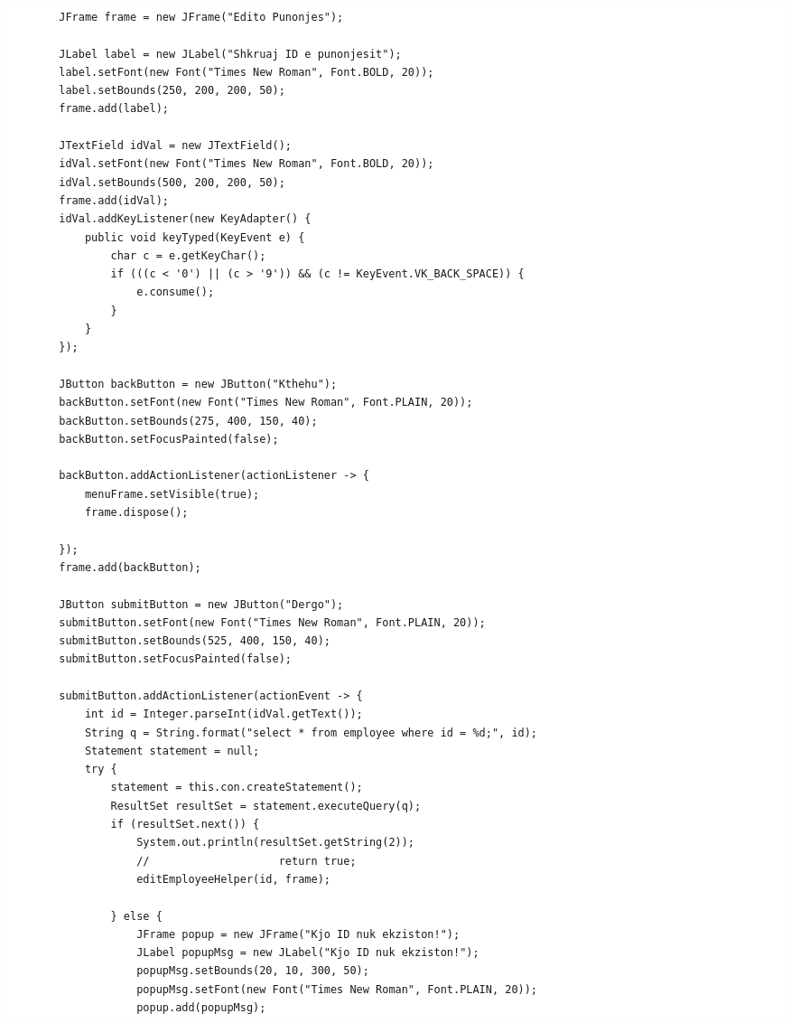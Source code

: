             JFrame frame = new JFrame("Edito Punonjes");

            JLabel label = new JLabel("Shkruaj ID e punonjesit");
            label.setFont(new Font("Times New Roman", Font.BOLD, 20));
            label.setBounds(250, 200, 200, 50);
            frame.add(label);

            JTextField idVal = new JTextField();
            idVal.setFont(new Font("Times New Roman", Font.BOLD, 20));
            idVal.setBounds(500, 200, 200, 50);
            frame.add(idVal);
            idVal.addKeyListener(new KeyAdapter() {
                public void keyTyped(KeyEvent e) {
                    char c = e.getKeyChar();
                    if (((c < '0') || (c > '9')) && (c != KeyEvent.VK_BACK_SPACE)) {
                        e.consume();
                    }
                }
            });

            JButton backButton = new JButton("Kthehu");
            backButton.setFont(new Font("Times New Roman", Font.PLAIN, 20));
            backButton.setBounds(275, 400, 150, 40);
            backButton.setFocusPainted(false);

            backButton.addActionListener(actionListener -> {
                menuFrame.setVisible(true);
                frame.dispose();

            });
            frame.add(backButton);

            JButton submitButton = new JButton("Dergo");
            submitButton.setFont(new Font("Times New Roman", Font.PLAIN, 20));
            submitButton.setBounds(525, 400, 150, 40);
            submitButton.setFocusPainted(false);

            submitButton.addActionListener(actionEvent -> {
                int id = Integer.parseInt(idVal.getText());
                String q = String.format("select * from employee where id = %d;", id);
                Statement statement = null;
                try {
                    statement = this.con.createStatement();
                    ResultSet resultSet = statement.executeQuery(q);
                    if (resultSet.next()) {
                        System.out.println(resultSet.getString(2));
                        //                    return true;
                        editEmployeeHelper(id, frame);

                    } else {
                        JFrame popup = new JFrame("Kjo ID nuk ekziston!");
                        JLabel popupMsg = new JLabel("Kjo ID nuk ekziston!");
                        popupMsg.setBounds(20, 10, 300, 50);
                        popupMsg.setFont(new Font("Times New Roman", Font.PLAIN, 20));
                        popup.add(popupMsg);
